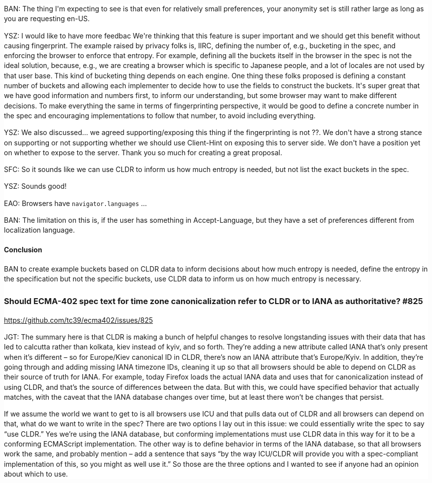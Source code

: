 BAN: The thing I'm expecting to see is that even for relatively small preferences, your anonymity set is still rather large as long as you are requesting en-US.

YSZ: I would like to have more feedbac We're thinking that this feature is super important and we should get this benefit without causing fingerprint. The example raised by privacy folks is, IIRC, defining the number of, e.g., bucketing in the spec, and enforcing the browser to enforce that entropy. For example, defining all the buckets itself in the browser in the spec is not the ideal solution, because, e.g., we are creating a browser which is specific to Japanese people, and a lot of locales are not used by that user base. This kind of bucketing thing depends on each engine. One thing these folks proposed is defining a constant number of buckets and allowing each implementer to decide how to use the fields to construct the buckets. It's super great that we have good information and numbers first, to inform our understanding, but some browser may want to make different decisions. To make everything the same in terms of fingerprinting perspective, it would be good to define a concrete number in the spec and encouraging implementations to follow that number, to avoid including everything.

YSZ: We also discussed… we agreed supporting/exposing this thing if the fingerprinting is not ??. We don't have a strong stance on supporting or not supporting whether we should use Client-Hint on exposing this to server side. We don't have a position yet on whether to expose to the server. Thank you so much for creating a great proposal.

SFC: So it sounds like we can use CLDR to inform us how much entropy is needed, but not list the exact buckets in the spec.

YSZ: Sounds good!

EAO: Browsers have `navigator.languages` …

BAN: The limitation on this is, if the user has something in Accept-Language, but they have a set of preferences different from localization language.

#### Conclusion

BAN to create example buckets based on CLDR data to inform decisions about how much entropy is needed, define the entropy in the specification but not the specific buckets, use CLDR data to inform us on how much entropy is necessary.

### Should ECMA-402 spec text for time zone canonicalization refer to CLDR or to IANA as authoritative? #825

https://github.com/tc39/ecma402/issues/825

JGT: The summary here is that CLDR is making a bunch of helpful changes to resolve longstanding issues with their data that has led to calcutta rather than kolkata, kiev instead of kyiv, and so forth. They’re adding a new attribute called IANA that’s only present when it’s different – so for Europe/Kiev canonical ID in CLDR, there’s now an IANA attribute that’s Europe/Kyiv. In addition, they’re going through and adding missing IANA timezone IDs, cleaning it up so that all browsers should be able to depend on CLDR as their source of truth for IANA. For example, today Firefox loads the actual IANA data and uses that for canonicalization instead of using CLDR, and that’s the source of differences between the data. But with this, we could have specified behavior that actually matches, with the caveat that the IANA database changes over time, but at least there won’t be changes that persist.

If we assume the world we want to get to is all browsers use ICU and that pulls data out of CLDR and all browsers can depend on that, what do we want to write in the spec? There are two options I lay out in this issue: we could essentially write the spec to say “use CLDR.” Yes we’re using the IANA database, but conforming implementations must use CLDR data in this way for it to be a conforming ECMAScript implementation. The other way is to define behavior in terms of the IANA database, so that all browsers work the same, and probably mention – add a sentence that says “by the way ICU/CLDR will provide you with a spec-compliant implementation of this, so you might as well use it.” So those are the three options and I wanted to see if anyone had an opinion about which to use.
